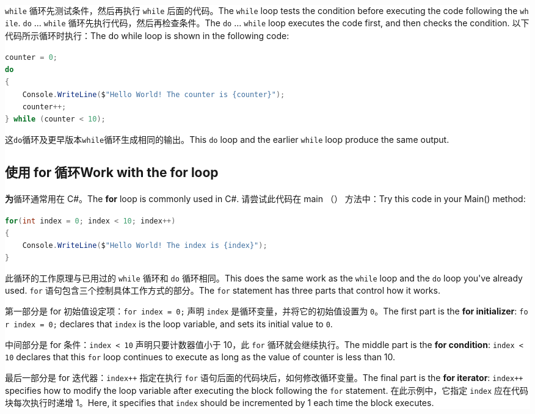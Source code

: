 <span data-ttu-id="74e1a-177">`while` 循环先测试条件，然后再执行 `while` 后面的代码。</span><span class="sxs-lookup"><span data-stu-id="74e1a-177">The `while` loop tests the condition before executing the code following the `while`.</span></span> <span data-ttu-id="74e1a-178">`do` ... `while` 循环先执行代码，然后再检查条件。</span><span class="sxs-lookup"><span data-stu-id="74e1a-178">The `do` ... `while` loop executes the code first, and then checks the condition.</span></span> <span data-ttu-id="74e1a-179">以下代码所示循环时执行：</span><span class="sxs-lookup"><span data-stu-id="74e1a-179">The do while loop is shown in the following code:</span></span>

```csharp
counter = 0;
do
{
    Console.WriteLine($"Hello World! The counter is {counter}");
    counter++;
} while (counter < 10);
```

<span data-ttu-id="74e1a-180">这`do`循环及更早版本`while`循环生成相同的输出。</span><span class="sxs-lookup"><span data-stu-id="74e1a-180">This `do` loop and the earlier `while` loop produce the same output.</span></span>

## <a name="work-with-the-for-loop"></a><span data-ttu-id="74e1a-181">使用 for 循环</span><span class="sxs-lookup"><span data-stu-id="74e1a-181">Work with the for loop</span></span>

<span data-ttu-id="74e1a-182">**为**循环通常用在 C#。</span><span class="sxs-lookup"><span data-stu-id="74e1a-182">The **for** loop is commonly used in C#.</span></span> <span data-ttu-id="74e1a-183">请尝试此代码在 main （） 方法中：</span><span class="sxs-lookup"><span data-stu-id="74e1a-183">Try this code in your Main() method:</span></span>

```csharp
for(int index = 0; index < 10; index++)
{
    Console.WriteLine($"Hello World! The index is {index}");
} 
```

<span data-ttu-id="74e1a-184">此循环的工作原理与已用过的 `while` 循环和 `do` 循环相同。</span><span class="sxs-lookup"><span data-stu-id="74e1a-184">This does the same work as the `while` loop and the `do` loop you've already used.</span></span> <span data-ttu-id="74e1a-185">`for` 语句包含三个控制具体工作方式的部分。</span><span class="sxs-lookup"><span data-stu-id="74e1a-185">The `for` statement has three parts that control how it works.</span></span> 

<span data-ttu-id="74e1a-186">第一部分是 for 初始值设定项：`for index = 0;` 声明 `index` 是循环变量，并将它的初始值设置为 `0`。</span><span class="sxs-lookup"><span data-stu-id="74e1a-186">The first part is the **for initializer**: `for index = 0;` declares that `index` is the loop variable, and sets its initial value to `0`.</span></span>

<span data-ttu-id="74e1a-187">中间部分是 for 条件：`index < 10` 声明只要计数器值小于 10，此 `for` 循环就会继续执行。</span><span class="sxs-lookup"><span data-stu-id="74e1a-187">The middle part is the **for condition**: `index < 10` declares that this `for` loop continues to execute as long as the value of counter is less than 10.</span></span>

<span data-ttu-id="74e1a-188">最后一部分是 for 迭代器：`index++` 指定在执行 `for` 语句后面的代码块后，如何修改循环变量。</span><span class="sxs-lookup"><span data-stu-id="74e1a-188">The final part is the **for iterator**: `index++` specifies how to modify the loop variable after executing the block following the `for` statement.</span></span> <span data-ttu-id="74e1a-189">在此示例中，它指定 `index` 应在代码块每次执行时递增 1。</span><span class="sxs-lookup"><span data-stu-id="74e1a-189">Here, it specifies that `index` should be incremented by 1 each time the block executes.</span></span>
